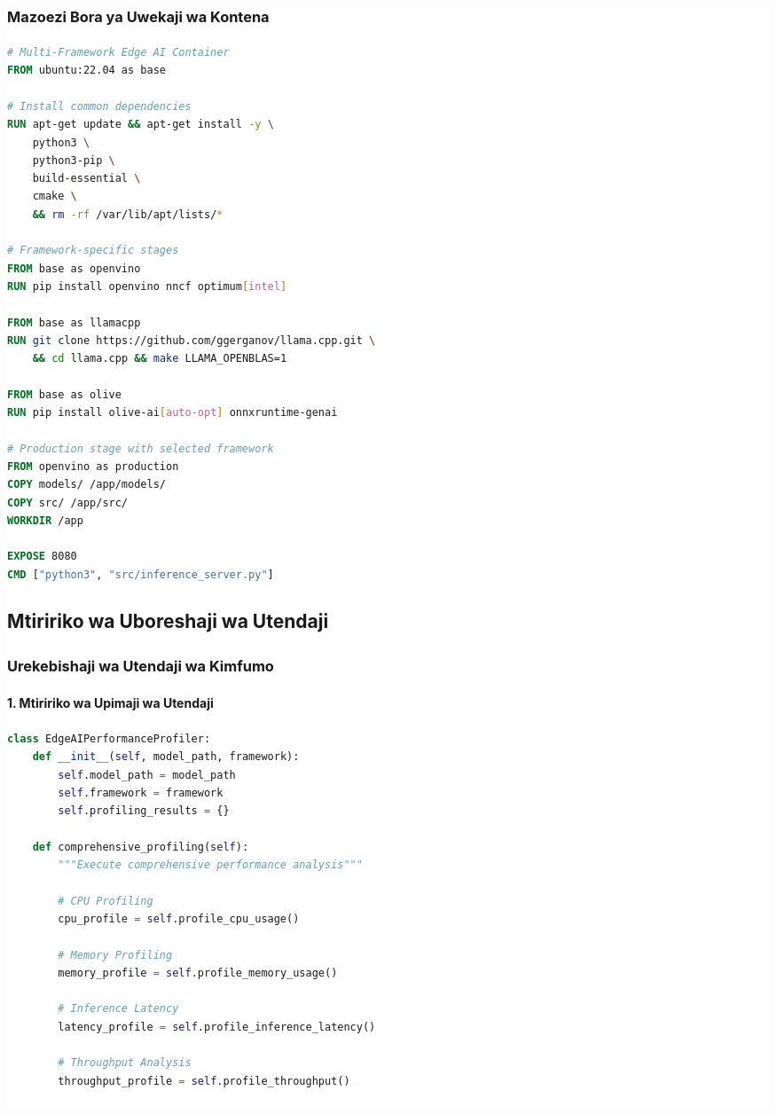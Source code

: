 ### Mazoezi Bora ya Uwekaji wa Kontena

```dockerfile
# Multi-Framework Edge AI Container
FROM ubuntu:22.04 as base

# Install common dependencies
RUN apt-get update && apt-get install -y \
    python3 \
    python3-pip \
    build-essential \
    cmake \
    && rm -rf /var/lib/apt/lists/*

# Framework-specific stages
FROM base as openvino
RUN pip install openvino nncf optimum[intel]

FROM base as llamacpp
RUN git clone https://github.com/ggerganov/llama.cpp.git \
    && cd llama.cpp && make LLAMA_OPENBLAS=1

FROM base as olive
RUN pip install olive-ai[auto-opt] onnxruntime-genai

# Production stage with selected framework
FROM openvino as production
COPY models/ /app/models/
COPY src/ /app/src/
WORKDIR /app

EXPOSE 8080
CMD ["python3", "src/inference_server.py"]
```

## Mtiririko wa Uboreshaji wa Utendaji

### Urekebishaji wa Utendaji wa Kimfumo

#### 1. Mtiririko wa Upimaji wa Utendaji

```python
class EdgeAIPerformanceProfiler:
    def __init__(self, model_path, framework):
        self.model_path = model_path
        self.framework = framework
        self.profiling_results = {}
    
    def comprehensive_profiling(self):
        """Execute comprehensive performance analysis"""
        
        # CPU Profiling
        cpu_profile = self.profile_cpu_usage()
        
        # Memory Profiling
        memory_profile = self.profile_memory_usage()
        
        # Inference Latency
        latency_profile = self.profile_inference_latency()
        
        # Throughput Analysis
        throughput_profile = self.profile_throughput()
        
```